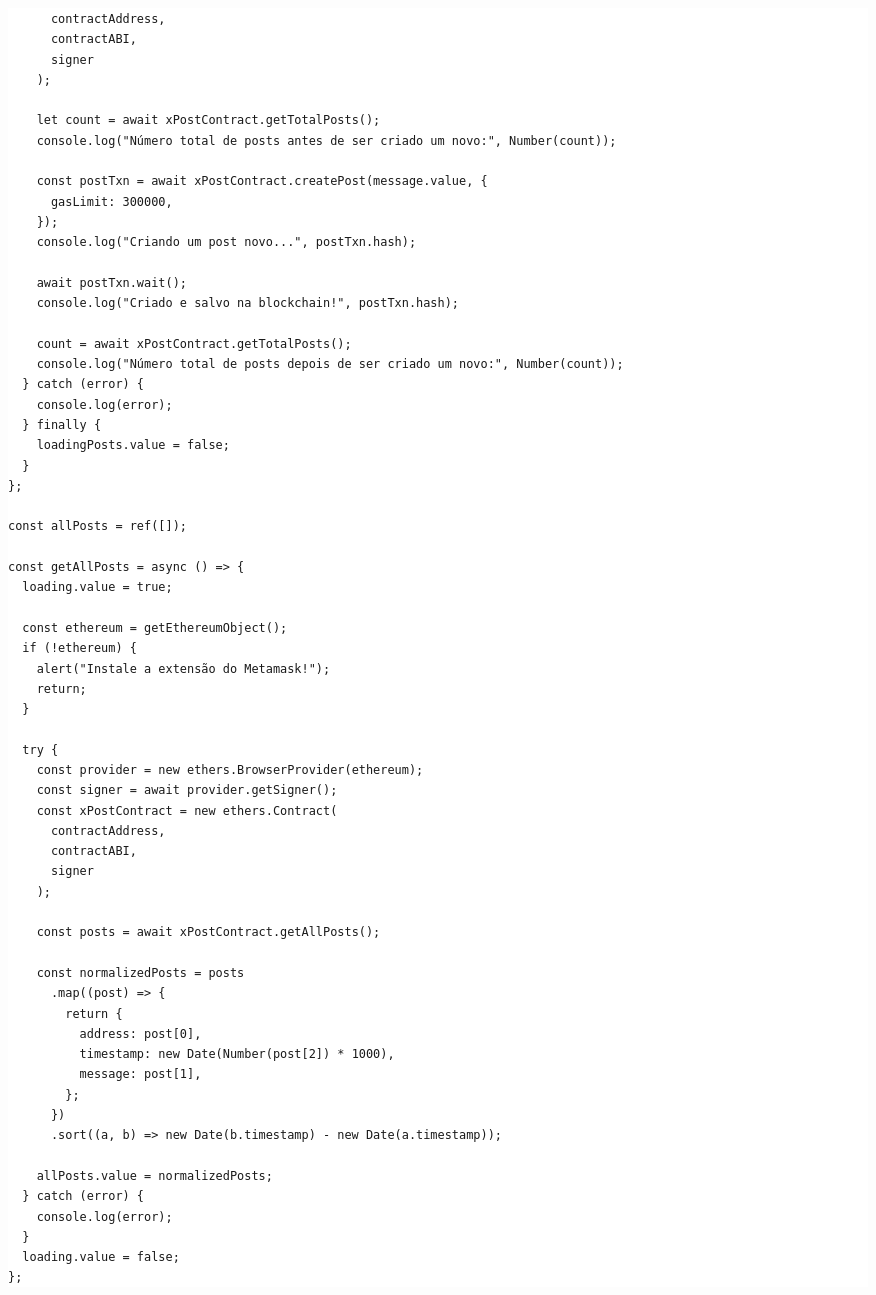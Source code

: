 ```vue [App.vue] {6,7,13,14,16,17,66,73-110,112,114-149,151-184,188,208,209,224,227-230}
      contractAddress,
      contractABI,
      signer
    );

    let count = await xPostContract.getTotalPosts();
    console.log("Número total de posts antes de ser criado um novo:", Number(count));

    const postTxn = await xPostContract.createPost(message.value, {
      gasLimit: 300000,
    });
    console.log("Criando um post novo...", postTxn.hash);

    await postTxn.wait();
    console.log("Criado e salvo na blockchain!", postTxn.hash);

    count = await xPostContract.getTotalPosts();
    console.log("Número total de posts depois de ser criado um novo:", Number(count));
  } catch (error) {
    console.log(error);
  } finally {
    loadingPosts.value = false;
  }
};

const allPosts = ref([]);

const getAllPosts = async () => {
  loading.value = true;
  
  const ethereum = getEthereumObject();
  if (!ethereum) {
    alert("Instale a extensão do Metamask!");
    return;
  }

  try {
    const provider = new ethers.BrowserProvider(ethereum);
    const signer = await provider.getSigner();
    const xPostContract = new ethers.Contract(
      contractAddress,
      contractABI,
      signer
    );

    const posts = await xPostContract.getAllPosts();

    const normalizedPosts = posts
      .map((post) => {
        return {
          address: post[0],
          timestamp: new Date(Number(post[2]) * 1000),
          message: post[1],
        };
      })
      .sort((a, b) => new Date(b.timestamp) - new Date(a.timestamp));

    allPosts.value = normalizedPosts;
  } catch (error) {
    console.log(error);
  }
  loading.value = false;
};
```